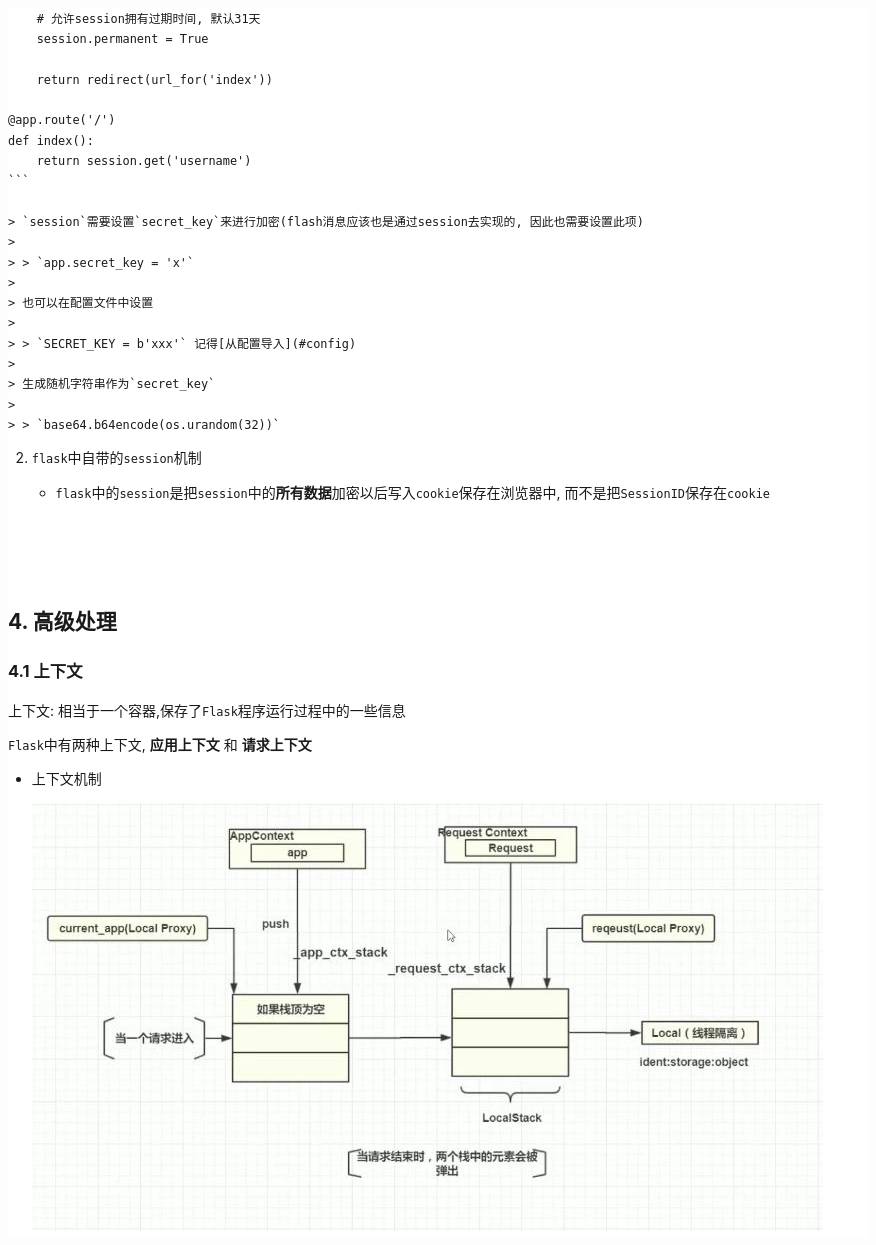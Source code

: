         # 允许session拥有过期时间, 默认31天
        session.permanent = True

        return redirect(url_for('index'))

    @app.route('/')
    def index():
        return session.get('username')
    ```
    
    > `session`需要设置`secret_key`来进行加密(flash消息应该也是通过session去实现的, 因此也需要设置此项)
    >
    > > `app.secret_key = 'x'`
    > 
    > 也可以在配置文件中设置
    >
    > > `SECRET_KEY = b'xxx'` 记得[从配置导入](#config)
    >
    > 生成随机字符串作为`secret_key`
    >
    > > `base64.b64encode(os.urandom(32))`

2. `flask`中自带的`session`机制

    - `flask`中的`session`是把`session`中的**所有数据**加密以后写入`cookie`保存在浏览器中, 而不是把`SessionID`保存在`cookie`

<br>
<br>
<br>

## 4. 高级处理

### 4.1 上下文

上下文: 相当于一个容器,保存了`Flask`程序运行过程中的一些信息

`Flask`中有两种上下文, **应用上下文** 和 **请求上下文**

- 上下文机制

    <img src='Static/images/LocalProxy.jpg'>
